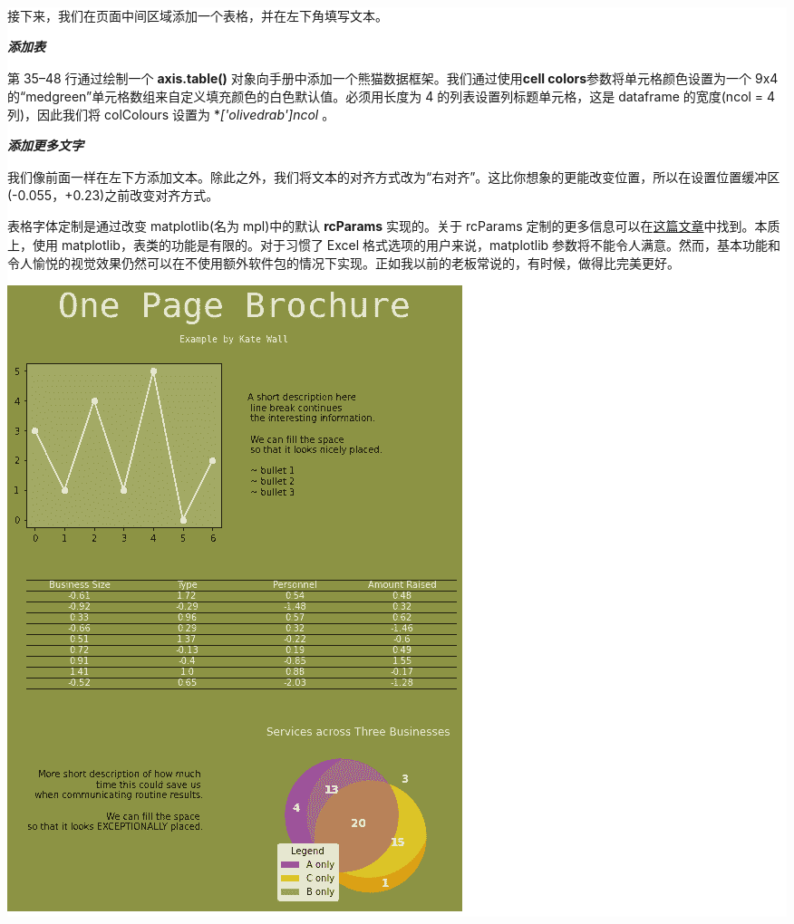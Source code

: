 接下来，我们在页面中间区域添加一个表格，并在左下角填写文本。

***添加表***

第 35–48 行通过绘制一个 **axis.table()** 对象向手册中添加一个熊猫数据框架。我们通过使用**cell colors**参数将单元格颜色设置为一个 9x4 的“medgreen”单元格数组来自定义填充颜色的白色默认值。必须用长度为 4 的列表设置列标题单元格，这是 dataframe 的宽度(ncol = 4 列)，因此我们将 colColours 设置为 **['olivedrab']*ncol** 。

***添加更多文字***

我们像前面一样在左下方添加文本。除此之外，我们将文本的对齐方式改为“右对齐”。这比你想象的更能改变位置，所以在设置位置缓冲区(-0.055，+0.23)之前改变对齐方式。

表格字体定制是通过改变 matplotlib(名为 mpl)中的默认 **rcParams** 实现的。关于 rcParams 定制的更多信息可以在[这篇文章](/professional-treemaps-in-python-how-to-customize-matplotlib-squarify-efd5dc4c8755)中找到。本质上，使用 matplotlib，表类的功能是有限的。对于习惯了 Excel 格式选项的用户来说，matplotlib 参数将不能令人满意。然而，基本功能和令人愉悦的视觉效果仍然可以在不使用额外软件包的情况下实现。正如我以前的老板常说的，有时候，做得比完美更好。

![](img/4d4ef492311e1af3af6909fb9b1e2e42.png)
